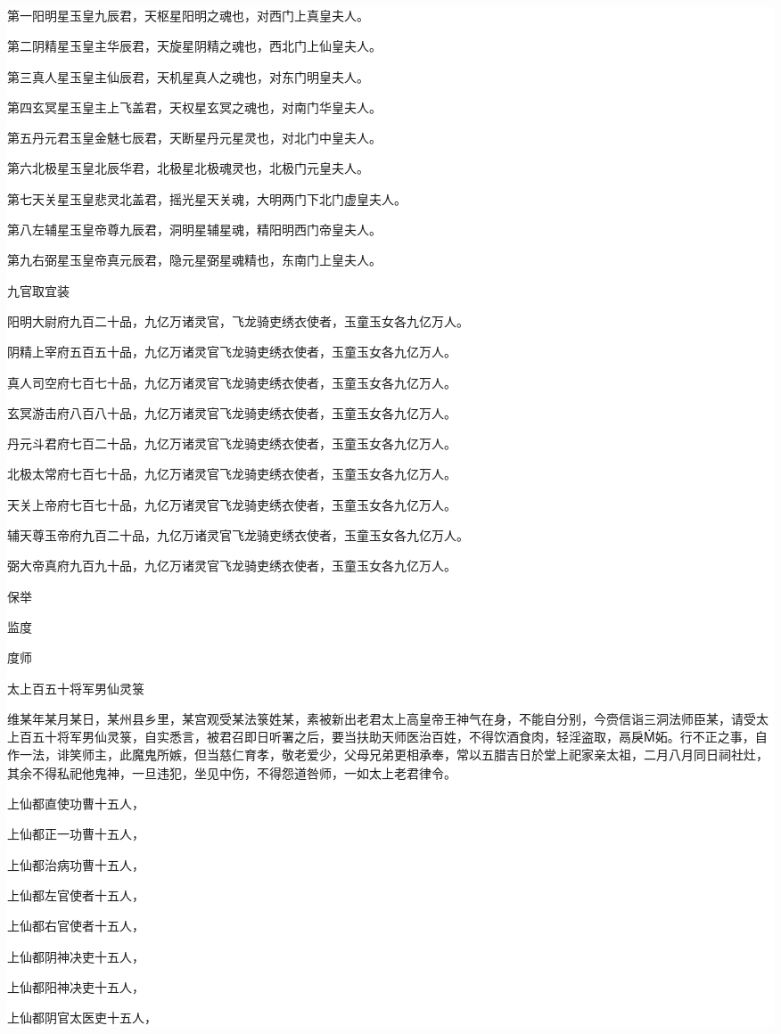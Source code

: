 第一阳明星玉皇九辰君，天枢星阳明之魂也，对西门上真皇夫人。  

第二阴精星玉皇主华辰君，天旋星阴精之魂也，西北门上仙皇夫人。  

第三真人星玉皇主仙辰君，天机星真人之魂也，对东门明皇夫人。  

第四玄冥星玉皇主上飞盖君，天权星玄冥之魂也，对南门华皇夫人。  

第五丹元君玉皇金魅七辰君，天断星丹元星灵也，对北门中皇夫人。  

第六北极星玉皇北辰华君，北极星北极魂灵也，北极门元皇夫人。  

第七天关星玉皇悲灵北盖君，摇光星天关魂，大明两门下北门虚皇夫人。  

第八左辅星玉皇帝尊九辰君，洞明星辅星魂，精阳明西门帝皇夫人。  

第九右弼星玉皇帝真元辰君，隐元星弼星魂精也，东南门上皇夫人。  

九官取宜装  

阳明大尉府九百二十品，九亿万诸灵官，飞龙骑吏绣衣使者，玉童玉女各九亿万人。  

阴精上宰府五百五十品，九亿万诸灵官飞龙骑吏绣衣使者，玉童玉女各九亿万人。  

真人司空府七百七十品，九亿万诸灵官飞龙骑吏绣衣使者，玉童玉女各九亿万人。  

玄冥游击府八百八十品，九亿万诸灵官飞龙骑吏绣衣使者，玉童玉女各九亿万人。  

丹元斗君府七百二十品，九亿万诸灵官飞龙骑吏绣衣使者，玉童玉女各九亿万人。  

北极太常府七百七十品，九亿万诸灵官飞龙骑吏绣衣使者，玉童玉女各九亿万人。  

天关上帝府七百七十品，九亿万诸灵官飞龙骑吏绣衣使者，玉童玉女各九亿万人。  

辅天尊玉帝府九百二十品，九亿万诸灵官飞龙骑吏绣衣使者，玉童玉女各九亿万人。  

弼大帝真府九百九十品，九亿万诸灵官飞龙骑吏绣衣使者，玉童玉女各九亿万人。  

保举  

监度  

度师  

太上百五十将军男仙灵箓  

维某年某月某日，某州县乡里，某宫观受某法箓姓某，素被新出老君太上高皇帝王神气在身，不能自分别，今赍信诣三洞法师臣某，请受太上百五十将军男仙灵箓，自实悉言，被君召即日听署之后，要当扶助天师医治百姓，不得饮酒食肉，轻淫盗取，鬲戾妬。行不正之事，自作一法，诽笑师主，此魔鬼所嫉，但当慈仁育孝，敬老爱少，父母兄弟更相承奉，常以五腊吉日於堂上祀家亲太祖，二月八月同日祠社灶，其余不得私祀他鬼神，一旦违犯，坐见中伤，不得怨道咎师，一如太上老君律令。  

上仙都直使功曹十五人，  

上仙都正一功曹十五人，  

上仙都治病功曹十五人，  

上仙都左官使者十五人，  

上仙都右官使者十五人，  

上仙都阴神决吏十五人，  

上仙都阳神决吏十五人，  

上仙都阴官太医吏十五人，  
